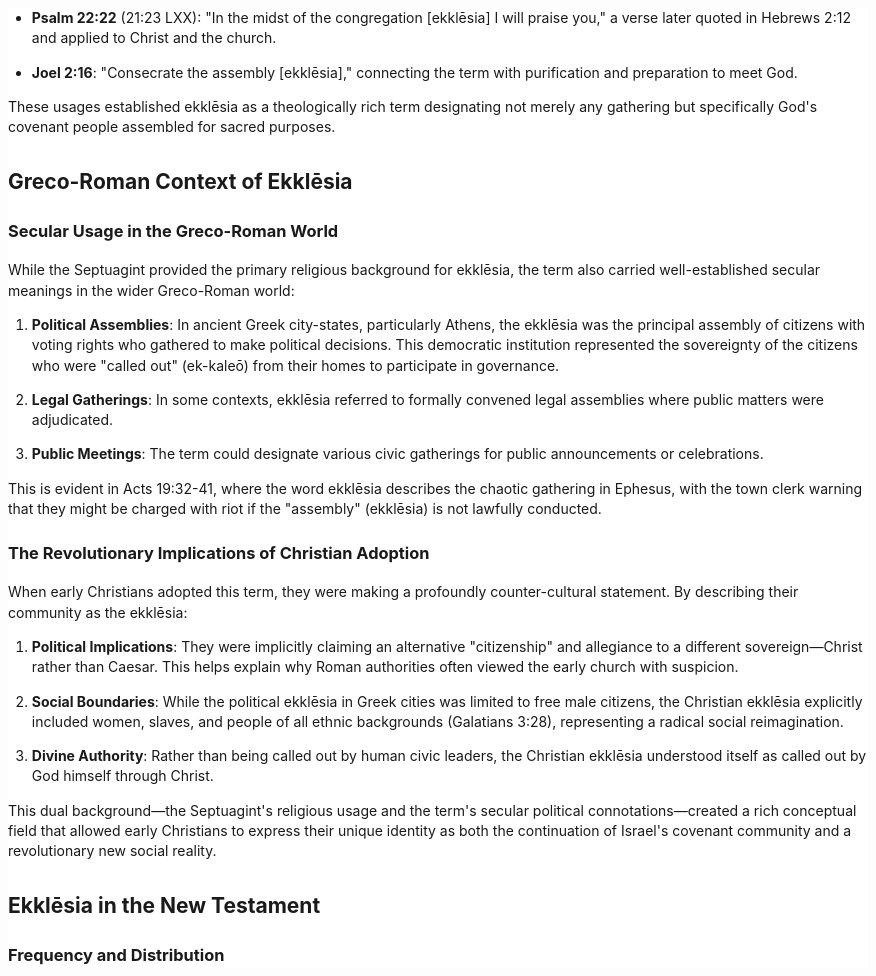 - **Psalm 22:22** (21:23 LXX): "In the midst of the congregation [ekklēsia] I will praise you," a verse later quoted in Hebrews 2:12 and applied to Christ and the church.

- **Joel 2:16**: "Consecrate the assembly [ekklēsia]," connecting the term with purification and preparation to meet God.

These usages established ekklēsia as a theologically rich term designating not merely any gathering but specifically God's covenant people assembled for sacred purposes.

## Greco-Roman Context of Ekklēsia

### Secular Usage in the Greco-Roman World

While the Septuagint provided the primary religious background for ekklēsia, the term also carried well-established secular meanings in the wider Greco-Roman world:

1. **Political Assemblies**: In ancient Greek city-states, particularly Athens, the ekklēsia was the principal assembly of citizens with voting rights who gathered to make political decisions. This democratic institution represented the sovereignty of the citizens who were "called out" (ek-kaleō) from their homes to participate in governance.

2. **Legal Gatherings**: In some contexts, ekklēsia referred to formally convened legal assemblies where public matters were adjudicated.

3. **Public Meetings**: The term could designate various civic gatherings for public announcements or celebrations.

This is evident in Acts 19:32-41, where the word ekklēsia describes the chaotic gathering in Ephesus, with the town clerk warning that they might be charged with riot if the "assembly" (ekklēsia) is not lawfully conducted.

### The Revolutionary Implications of Christian Adoption

When early Christians adopted this term, they were making a profoundly counter-cultural statement. By describing their community as the ekklēsia:

1. **Political Implications**: They were implicitly claiming an alternative "citizenship" and allegiance to a different sovereign—Christ rather than Caesar. This helps explain why Roman authorities often viewed the early church with suspicion.

2. **Social Boundaries**: While the political ekklēsia in Greek cities was limited to free male citizens, the Christian ekklēsia explicitly included women, slaves, and people of all ethnic backgrounds (Galatians 3:28), representing a radical social reimagination.

3. **Divine Authority**: Rather than being called out by human civic leaders, the Christian ekklēsia understood itself as called out by God himself through Christ.

This dual background—the Septuagint's religious usage and the term's secular political connotations—created a rich conceptual field that allowed early Christians to express their unique identity as both the continuation of Israel's covenant community and a revolutionary new social reality.

## Ekklēsia in the New Testament

### Frequency and Distribution
